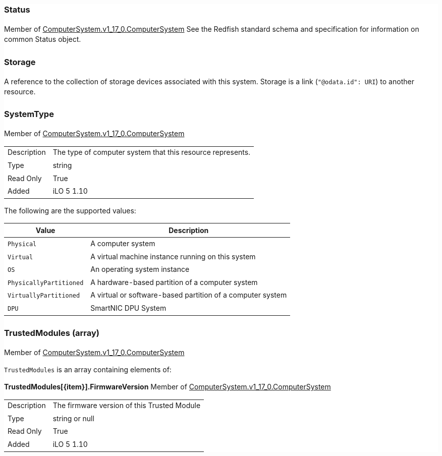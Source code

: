 ### Status

Member of [ComputerSystem.v1\_17\_0.ComputerSystem](#computersystem)
See the Redfish standard schema and specification for information on common Status object.

### Storage

A reference to the collection of storage devices associated with this system.
Storage is a link (`"@odata.id": URI`) to another resource.

### SystemType

Member of [ComputerSystem.v1\_17\_0.ComputerSystem](#computersystem)

| | |
|---|---|
|Description|The type of computer system that this resource represents.|
|Type|string|
|Read Only|True|
|Added|iLO 5 1.10|

The following are the supported values:

|Value|Description|
|---|---|
|`Physical`|A computer system|
|`Virtual`|A virtual machine instance running on this system|
|`OS`|An operating system instance|
|`PhysicallyPartitioned`|A hardware-based partition of a computer system|
|`VirtuallyPartitioned`|A virtual or software-based partition of a computer system|
|`DPU`|SmartNIC DPU System|

### TrustedModules (array)

Member of [ComputerSystem.v1\_17\_0.ComputerSystem](#computersystem)

`TrustedModules` is an array containing elements of:

**TrustedModules[{item}].FirmwareVersion**
Member of [ComputerSystem.v1\_17\_0.ComputerSystem](#computersystem)

| | |
|---|---|
|Description|The firmware version of this Trusted Module|
|Type|string or null|
|Read Only|True|
|Added|iLO 5 1.10|
